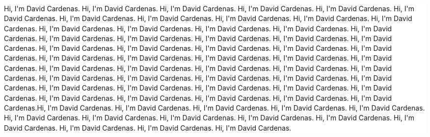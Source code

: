 Hi, I'm David Cardenas.
Hi, I'm David Cardenas.
Hi, I'm David Cardenas.
Hi, I'm David Cardenas.
Hi, I'm David Cardenas.
Hi, I'm David Cardenas.
Hi, I'm David Cardenas.
Hi, I'm David Cardenas.
Hi, I'm David Cardenas.
Hi, I'm David Cardenas.
Hi, I'm David Cardenas.
Hi, I'm David Cardenas.
Hi, I'm David Cardenas.
Hi, I'm David Cardenas.
Hi, I'm David Cardenas.
Hi, I'm David Cardenas.
Hi, I'm David Cardenas.
Hi, I'm David Cardenas.
Hi, I'm David Cardenas.
Hi, I'm David Cardenas.
Hi, I'm David Cardenas.
Hi, I'm David Cardenas.
Hi, I'm David Cardenas.
Hi, I'm David Cardenas.
Hi, I'm David Cardenas.
Hi, I'm David Cardenas.
Hi, I'm David Cardenas.
Hi, I'm David Cardenas.
Hi, I'm David Cardenas.
Hi, I'm David Cardenas.
Hi, I'm David Cardenas.
Hi, I'm David Cardenas.
Hi, I'm David Cardenas.
Hi, I'm David Cardenas.
Hi, I'm David Cardenas.
Hi, I'm David Cardenas.
Hi, I'm David Cardenas.
Hi, I'm David Cardenas.
Hi, I'm David Cardenas.
Hi, I'm David Cardenas.
Hi, I'm David Cardenas.
Hi, I'm David Cardenas.
Hi, I'm David Cardenas.
Hi, I'm David Cardenas.
Hi, I'm David Cardenas.
Hi, I'm David Cardenas.
Hi, I'm David Cardenas.
Hi, I'm David Cardenas.
Hi, I'm David Cardenas.
Hi, I'm David Cardenas.
Hi, I'm David Cardenas.Hi, I'm David Cardenas.
Hi, I'm David Cardenas.
Hi, I'm David Cardenas.
Hi, I'm David Cardenas.
Hi, I'm David Cardenas.
Hi, I'm David Cardenas.
Hi, I'm David Cardenas.
Hi, I'm David Cardenas.
Hi, I'm David Cardenas.
Hi, I'm David Cardenas.
Hi, I'm David Cardenas.
Hi, I'm David Cardenas.
Hi, I'm David Cardenas.
Hi, I'm David Cardenas.